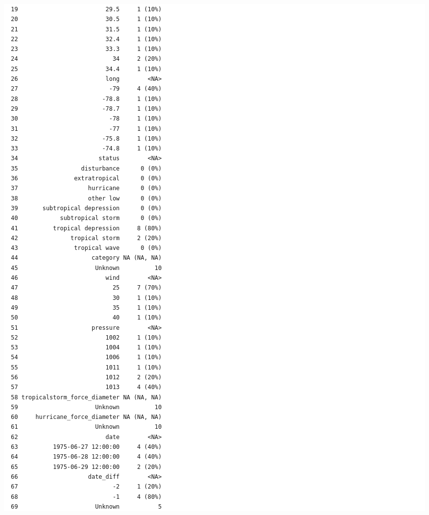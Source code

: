       19                         29.5     1 (10%)
      20                         30.5     1 (10%)
      21                         31.5     1 (10%)
      22                         32.4     1 (10%)
      23                         33.3     1 (10%)
      24                           34     2 (20%)
      25                         34.4     1 (10%)
      26                         long        <NA>
      27                          -79     4 (40%)
      28                        -78.8     1 (10%)
      29                        -78.7     1 (10%)
      30                          -78     1 (10%)
      31                          -77     1 (10%)
      32                        -75.8     1 (10%)
      33                        -74.8     1 (10%)
      34                       status        <NA>
      35                  disturbance      0 (0%)
      36                extratropical      0 (0%)
      37                    hurricane      0 (0%)
      38                    other low      0 (0%)
      39       subtropical depression      0 (0%)
      40            subtropical storm      0 (0%)
      41          tropical depression     8 (80%)
      42               tropical storm     2 (20%)
      43                tropical wave      0 (0%)
      44                     category NA (NA, NA)
      45                      Unknown          10
      46                         wind        <NA>
      47                           25     7 (70%)
      48                           30     1 (10%)
      49                           35     1 (10%)
      50                           40     1 (10%)
      51                     pressure        <NA>
      52                         1002     1 (10%)
      53                         1004     1 (10%)
      54                         1006     1 (10%)
      55                         1011     1 (10%)
      56                         1012     2 (20%)
      57                         1013     4 (40%)
      58 tropicalstorm_force_diameter NA (NA, NA)
      59                      Unknown          10
      60     hurricane_force_diameter NA (NA, NA)
      61                      Unknown          10
      62                         date        <NA>
      63          1975-06-27 12:00:00     4 (40%)
      64          1975-06-28 12:00:00     4 (40%)
      65          1975-06-29 12:00:00     2 (20%)
      66                    date_diff        <NA>
      67                           -2     1 (20%)
      68                           -1     4 (80%)
      69                      Unknown           5
